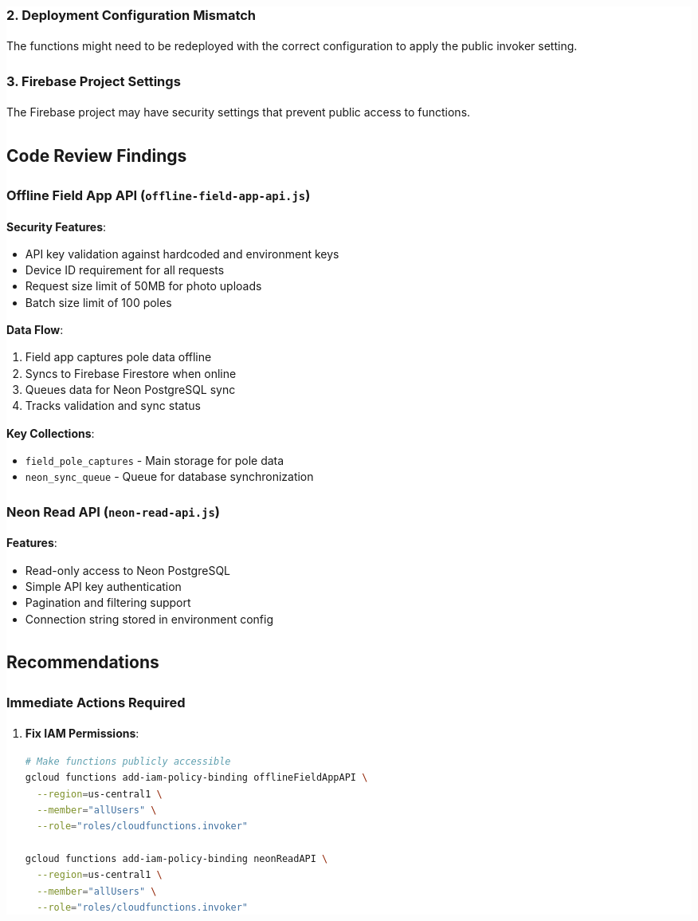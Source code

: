 ### 2. **Deployment Configuration Mismatch**
The functions might need to be redeployed with the correct configuration to apply the public invoker setting.

### 3. **Firebase Project Settings**
The Firebase project may have security settings that prevent public access to functions.

## Code Review Findings

### Offline Field App API (`offline-field-app-api.js`)

**Security Features**:
- API key validation against hardcoded and environment keys
- Device ID requirement for all requests
- Request size limit of 50MB for photo uploads
- Batch size limit of 100 poles

**Data Flow**:
1. Field app captures pole data offline
2. Syncs to Firebase Firestore when online
3. Queues data for Neon PostgreSQL sync
4. Tracks validation and sync status

**Key Collections**:
- `field_pole_captures` - Main storage for pole data
- `neon_sync_queue` - Queue for database synchronization

### Neon Read API (`neon-read-api.js`)

**Features**:
- Read-only access to Neon PostgreSQL
- Simple API key authentication
- Pagination and filtering support
- Connection string stored in environment config

## Recommendations

### Immediate Actions Required

1. **Fix IAM Permissions**:
   ```bash
   # Make functions publicly accessible
   gcloud functions add-iam-policy-binding offlineFieldAppAPI \
     --region=us-central1 \
     --member="allUsers" \
     --role="roles/cloudfunctions.invoker"
   
   gcloud functions add-iam-policy-binding neonReadAPI \
     --region=us-central1 \
     --member="allUsers" \
     --role="roles/cloudfunctions.invoker"
   ```
